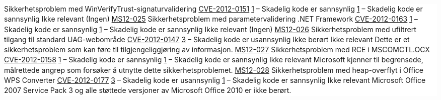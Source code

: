 <td>Sikkerhetsproblem med WinVerifyTrust-signaturvalidering</td>
<td><a href="http://www.cve.mitre.org/cgi-bin/cvename.cgi?name=cve-2012-0151">CVE-2012-0151</a></td>
<td><a href="http://technet.microsoft.com/en-us/security/cc998259.aspx">1</a> – Skadelig kode er sannsynlig</td>
<td><a href="http://technet.microsoft.com/en-us/security/cc998259.aspx">1</a> – Skadelig kode er sannsynlig</td>
<td>Ikke relevant</td>
<td>(Ingen)</td>
</tr>
<tr class="even">
<td><a href="http://go.microsoft.com/fwlink/?linkid=242032">MS12-025</a></td>
<td>Sikkerhetsproblem med parametervalidering .NET Framework</td>
<td><a href="http://www.cve.mitre.org/cgi-bin/cvename.cgi?name=cve-2012-0163">CVE-2012-0163</a></td>
<td><a href="http://technet.microsoft.com/en-us/security/cc998259.aspx">1</a> – Skadelig kode er sannsynlig</td>
<td><a href="http://technet.microsoft.com/en-us/security/cc998259.aspx">1</a> – Skadelig kode er sannsynlig</td>
<td>Ikke relevant</td>
<td>(Ingen)</td>
</tr>
<tr class="odd">
<td><a href="http://go.microsoft.com/fwlink/?linkid=238519">MS12-026</a></td>
<td>Sikkerhetsproblem med ufiltrert tilgang til standard UAG-webområde</td>
<td><a href="http://www.cve.mitre.org/cgi-bin/cvename.cgi?name=cve-2012-0147">CVE-2012-0147</a></td>
<td><a href="http://technet.microsoft.com/en-us/security/cc998259.aspx">3</a> – Skadelig kode er usannsynlig</td>
<td>Ikke berørt</td>
<td>Ikke relevant</td>
<td>Dette er et sikkerhetsproblem som kan føre til tilgjengeliggjøring av informasjon.</td>
</tr>
<tr class="even">
<td><a href="http://go.microsoft.com/fwlink/?linkid=246275">MS12-027</a></td>
<td>Sikkerhetsproblem med RCE i MSCOMCTL.OCX</td>
<td><a href="http://www.cve.mitre.org/cgi-bin/cvename.cgi?name=cve-2012-0158">CVE-2012-0158</a></td>
<td><a href="http://technet.microsoft.com/en-us/security/cc998259.aspx">1</a> – Skadelig kode er sannsynlig</td>
<td><a href="http://technet.microsoft.com/en-us/security/cc998259.aspx">1</a> – Skadelig kode er sannsynlig</td>
<td>Ikke relevant</td>
<td>Microsoft kjenner til begrensede, målrettede angrep som forsøker å utnytte dette sikkerhetsproblemet.</td>
</tr>
<tr class="odd">
<td><a href="http://go.microsoft.com/fwlink/?linkid=232498">MS12-028</a></td>
<td>Sikkerhetsproblem med heap-overflyt i Office WPS Converter</td>
<td><a href="http://www.cve.mitre.org/cgi-bin/cvename.cgi?name=cve-2012-0177">CVE-2012-0177</a></td>
<td><a href="http://technet.microsoft.com/en-us/security/cc998259.aspx">3</a> – Skadelig kode er usannsynlig</td>
<td><a href="http://technet.microsoft.com/en-us/security/cc998259.aspx">1</a> – Skadelig kode er sannsynlig</td>
<td>Ikke relevant</td>
<td>Microsoft Office 2007 Service Pack 3 og alle støttede versjoner av Microsoft Office 2010 er ikke berørt.</td>
</tr>
</tbody>
</table>
